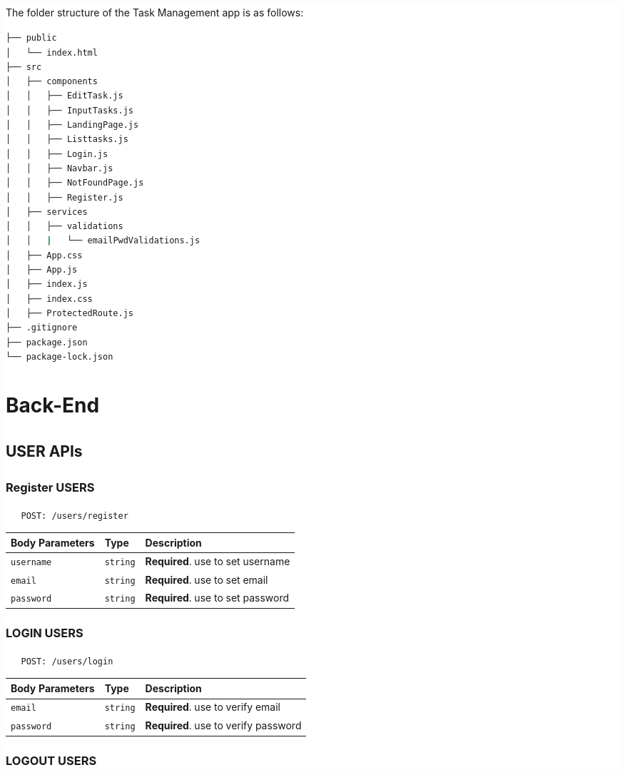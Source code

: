 The folder structure of the Task Management app is as follows:

```bash
├── public
│   └── index.html
├── src
│   ├── components
│   │   ├── EditTask.js
│   │   ├── InputTasks.js
│   │   ├── LandingPage.js
│   │   ├── Listtasks.js
│   │   ├── Login.js
│   │   ├── Navbar.js
│   │   ├── NotFoundPage.js
│   │   ├── Register.js
│   ├── services
│   │   ├── validations
│   │   |   └── emailPwdValidations.js
│   ├── App.css
│   ├── App.js
│   ├── index.js
│   ├── index.css
│   ├── ProtectedRoute.js
├── .gitignore
├── package.json
└── package-lock.json
```


# Back-End
## USER APIs

### Register USERS

```http
   POST: /users/register
```
| Body Parameters | Type         | Description                                        |
| :--------------- | :----------- | :------------------------------------------------- |
| `username`           | `string`    | **Required**. use to set username   |
| `email`     | `string`    | **Required**. use to set email      |
| `password`          | `string`    | **Required**. use to set password     |
### LOGIN USERS

```http
   POST: /users/login
```
| Body Parameters | Type         | Description                                        |
| :--------------- | :----------- | :------------------------------------------------- |
| `email`     | `string`    | **Required**. use to verify email      |
| `password`          | `string`    | **Required**. use to verify password     |
### LOGOUT USERS
